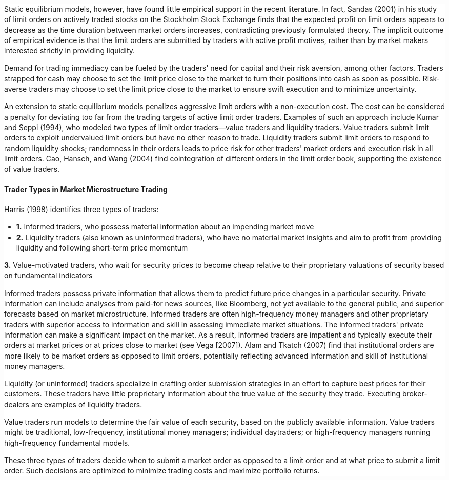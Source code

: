 Static equilibrium models, however, have found little empirical support in the recent literature. In fact, Sandas (2001) in his study of limit orders on actively traded stocks on the Stockholm Stock Exchange finds that the expected profit on limit orders appears to decrease as the time duration between market orders increases, contradicting previously formulated theory. The implicit outcome of empirical evidence is that the limit orders are submitted by traders with active profit motives, rather than by market makers interested strictly in providing liquidity.

Demand for trading immediacy can be fueled by the traders' need for capital and their risk aversion, among other factors. Traders strapped for cash may choose to set the limit price close to the market to turn their positions into cash as soon as possible. Risk-averse traders may choose to set the limit price close to the market to ensure swift execution and to minimize uncertainty.

An extension to static equilibrium models penalizes aggressive limit orders with a non-execution cost. The cost can be considered a penalty for deviating too far from the trading targets of active limit order traders. Examples of such an approach include Kumar and Seppi (1994), who modeled two types of limit order traders—value traders and liquidity traders. Value traders submit limit orders to exploit undervalued limit orders but have no other reason to trade. Liquidity traders submit limit orders to respond to random liquidity shocks; randomness in their orders leads to price risk for other traders' market orders and execution risk in all limit orders. Cao, Hansch, and Wang (2004) find cointegration of different orders in the limit order book, supporting the existence of value traders.

#### **Trader Types in Market Microstructure Trading**

Harris (1998) identifies three types of traders:

- **1.** Informed traders, who possess material information about an impending market move
- **2.** Liquidity traders (also known as uninformed traders), who have no material market insights and aim to profit from providing liquidity and following short-term price momentum

**3.** Value-motivated traders, who wait for security prices to become cheap relative to their proprietary valuations of security based on fundamental indicators

Informed traders possess private information that allows them to predict future price changes in a particular security. Private information can include analyses from paid-for news sources, like Bloomberg, not yet available to the general public, and superior forecasts based on market microstructure. Informed traders are often high-frequency money managers and other proprietary traders with superior access to information and skill in assessing immediate market situations. The informed traders' private information can make a significant impact on the market. As a result, informed traders are impatient and typically execute their orders at market prices or at prices close to market (see Vega [2007]). Alam and Tkatch (2007) find that institutional orders are more likely to be market orders as opposed to limit orders, potentially reflecting advanced information and skill of institutional money managers.

Liquidity (or uninformed) traders specialize in crafting order submission strategies in an effort to capture best prices for their customers. These traders have little proprietary information about the true value of the security they trade. Executing broker-dealers are examples of liquidity traders.

Value traders run models to determine the fair value of each security, based on the publicly available information. Value traders might be traditional, low-frequency, institutional money managers; individual daytraders; or high-frequency managers running high-frequency fundamental models.

These three types of traders decide when to submit a market order as opposed to a limit order and at what price to submit a limit order. Such decisions are optimized to minimize trading costs and maximize portfolio returns.
